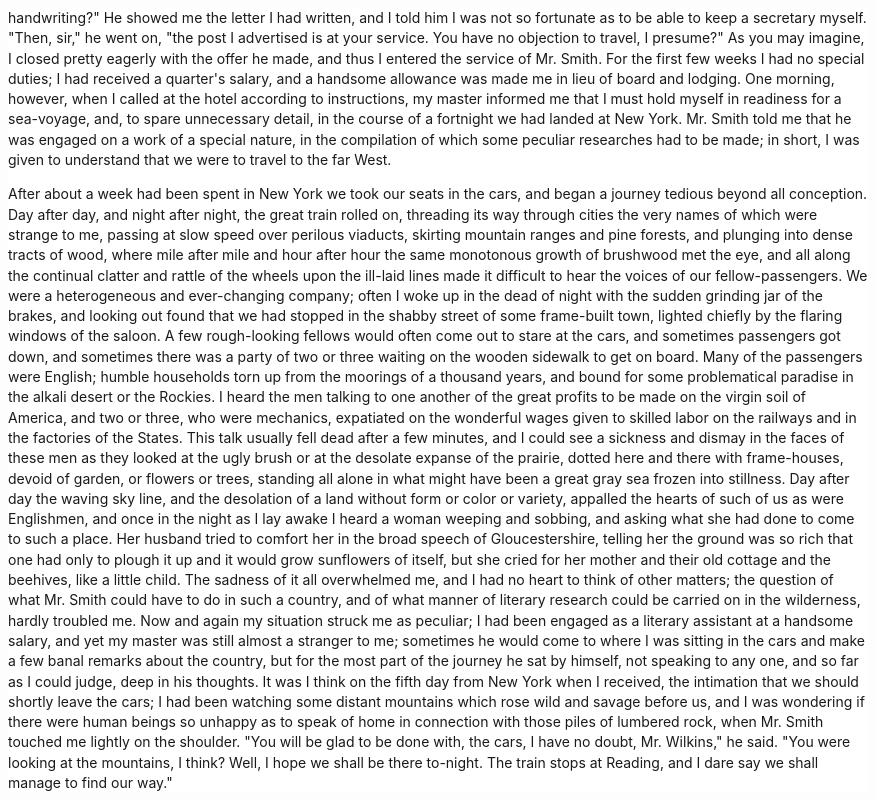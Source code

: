handwriting?" He showed me the letter I had written, and I told him I was not so fortunate as to be able to keep a secretary myself. "Then, sir," he went on, "the post I advertised is at your service. You have no objection to travel, I presume?" As you may imagine, I closed pretty eagerly with the offer he made, and thus I entered the service of Mr. Smith. For the first few weeks I had no special duties; I had received a quarter's salary, and a handsome allowance was made me in lieu of board and lodging. One morning, however, when I called at the hotel according to instructions, my master informed me that I must hold myself in readiness for a sea-voyage, and, to spare unnecessary detail, in the course of a fortnight we had landed at New York. Mr. Smith told me that he was engaged on a work of a special nature, in the compilation of which some peculiar researches had to be made; in short, I was given to understand that we were to travel to the far West.

After about a week had been spent in New York we took our seats in the cars, and began a journey tedious beyond all conception. Day after day, and night after night, the great train rolled on, threading its way through cities the very names of which were strange to me, passing at slow speed over perilous viaducts, skirting mountain ranges and pine forests, and plunging into dense tracts of wood, where mile after mile and hour after hour the same monotonous growth of brushwood met the eye, and all along the continual clatter and rattle of the wheels upon the ill-laid lines made it difficult to hear the voices of our fellow-passengers. We were a heterogeneous and ever-changing company; often I woke up in the dead of night with the sudden grinding jar of the brakes, and looking out found that we had stopped in the shabby street of some frame-built town, lighted chiefly by the flaring windows of the saloon. A few rough-looking fellows would often come out to stare at the cars, and sometimes passengers got down, and sometimes there was a party of two or three waiting on the wooden sidewalk to get on board. Many of the passengers were English; humble households torn up from the moorings of a thousand years, and bound for some problematical paradise in the alkali desert or the Rockies. I heard the men talking to one another of the great profits to be made on the virgin soil of America, and two or three, who were mechanics, expatiated on the wonderful wages given to skilled labor on the railways and in the factories of the States. This talk usually fell dead after a few minutes, and I could see a sickness and dismay in the faces of these men as they looked at the ugly brush or at the desolate expanse of the prairie, dotted here and there with frame-houses, devoid of garden, or flowers or trees, standing all alone in what might have been a great gray sea frozen into stillness. Day after day the waving sky line, and the desolation of a land without form or color or variety, appalled the hearts of such of us as were Englishmen, and once in the night as I lay awake I heard a woman weeping and sobbing, and asking what she had done to come to such a place. Her husband tried to comfort her in the broad speech of Gloucestershire, telling her the ground was so rich that one had only to plough it up and it would grow sunflowers of itself, but she cried for her mother and their old cottage and the beehives, like a little child. The sadness of it all overwhelmed me, and I had no heart to think of other matters; the question of what Mr. Smith could have to do in such a country, and of what manner of literary research could be carried on in the wilderness, hardly troubled me. Now and again my situation struck me as peculiar; I had been engaged as a literary assistant at a handsome salary, and yet my master was still almost a stranger to me; sometimes he would come to where I was sitting in the cars and make a few banal remarks about the country, but for the most part of the journey he sat by himself, not speaking to any one, and so far as I could judge, deep in his thoughts. It was I think on the fifth day from New York when I received, the intimation that we should shortly leave the cars; I had been watching some distant mountains which rose wild and savage before us, and I was wondering if there were human beings so unhappy as to speak of home in connection with those piles of lumbered rock, when Mr. Smith touched me lightly on the shoulder. "You will be glad to be done with, the cars, I have no doubt, Mr. Wilkins," he said. "You were looking at the mountains, I think? Well, I hope we shall be there to-night. The train stops at Reading, and I dare say we shall manage to find our way."

